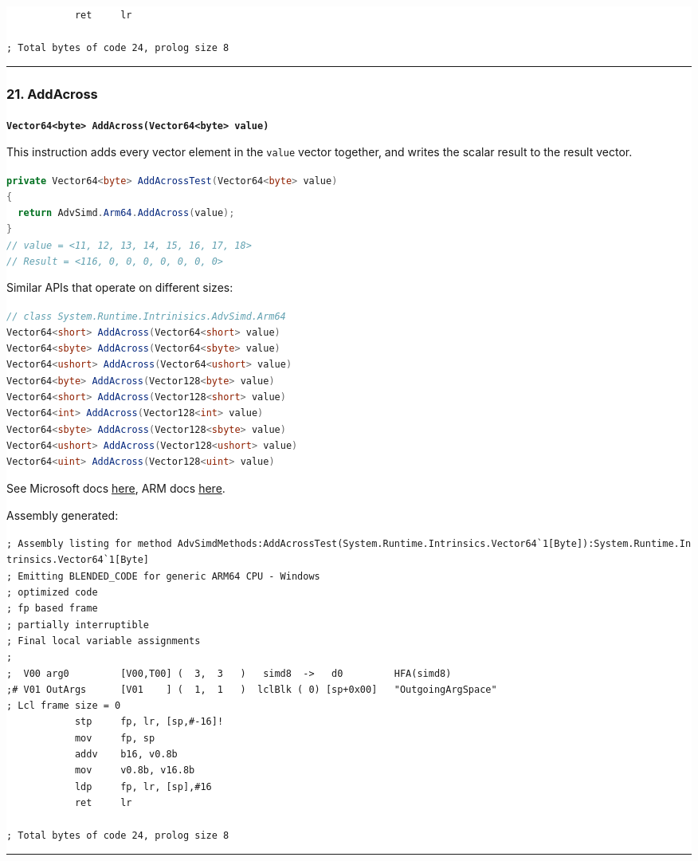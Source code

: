 ```armasm
            ret     lr

; Total bytes of code 24, prolog size 8
```
------------------------------------------------

### 21. AddAcross

__`Vector64<byte> AddAcross(Vector64<byte> value)`__

This instruction adds every vector element in the `value` vector together, and writes the scalar result to the result vector.

```csharp
private Vector64<byte> AddAcrossTest(Vector64<byte> value)
{
  return AdvSimd.Arm64.AddAcross(value);
}
// value = <11, 12, 13, 14, 15, 16, 17, 18>
// Result = <116, 0, 0, 0, 0, 0, 0, 0>

```

Similar APIs that operate on different sizes:

```csharp
// class System.Runtime.Intrinisics.AdvSimd.Arm64
Vector64<short> AddAcross(Vector64<short> value)
Vector64<sbyte> AddAcross(Vector64<sbyte> value)
Vector64<ushort> AddAcross(Vector64<ushort> value)
Vector64<byte> AddAcross(Vector128<byte> value)
Vector64<short> AddAcross(Vector128<short> value)
Vector64<int> AddAcross(Vector128<int> value)
Vector64<sbyte> AddAcross(Vector128<sbyte> value)
Vector64<ushort> AddAcross(Vector128<ushort> value)
Vector64<uint> AddAcross(Vector128<uint> value)
```


See Microsoft docs [here](https://docs.microsoft.com/en-us/dotNet/api/system.runtime.intrinsics.arm.advsimd.arm64.addacross?view=net-5.0), ARM docs [here](https://developer.arm.com/architectures/instruction-sets/simd-isas/neon/intrinsics?search=vaddv_u8).

Assembly generated:

```armasm
; Assembly listing for method AdvSimdMethods:AddAcrossTest(System.Runtime.Intrinsics.Vector64`1[Byte]):System.Runtime.Intrinsics.Vector64`1[Byte]
; Emitting BLENDED_CODE for generic ARM64 CPU - Windows
; optimized code
; fp based frame
; partially interruptible
; Final local variable assignments
;
;  V00 arg0         [V00,T00] (  3,  3   )   simd8  ->   d0         HFA(simd8) 
;# V01 OutArgs      [V01    ] (  1,  1   )  lclBlk ( 0) [sp+0x00]   "OutgoingArgSpace"
; Lcl frame size = 0
            stp     fp, lr, [sp,#-16]!
            mov     fp, sp
            addv    b16, v0.8b
            mov     v0.8b, v16.8b
            ldp     fp, lr, [sp],#16
            ret     lr

; Total bytes of code 24, prolog size 8
```
------------------------------------------------
